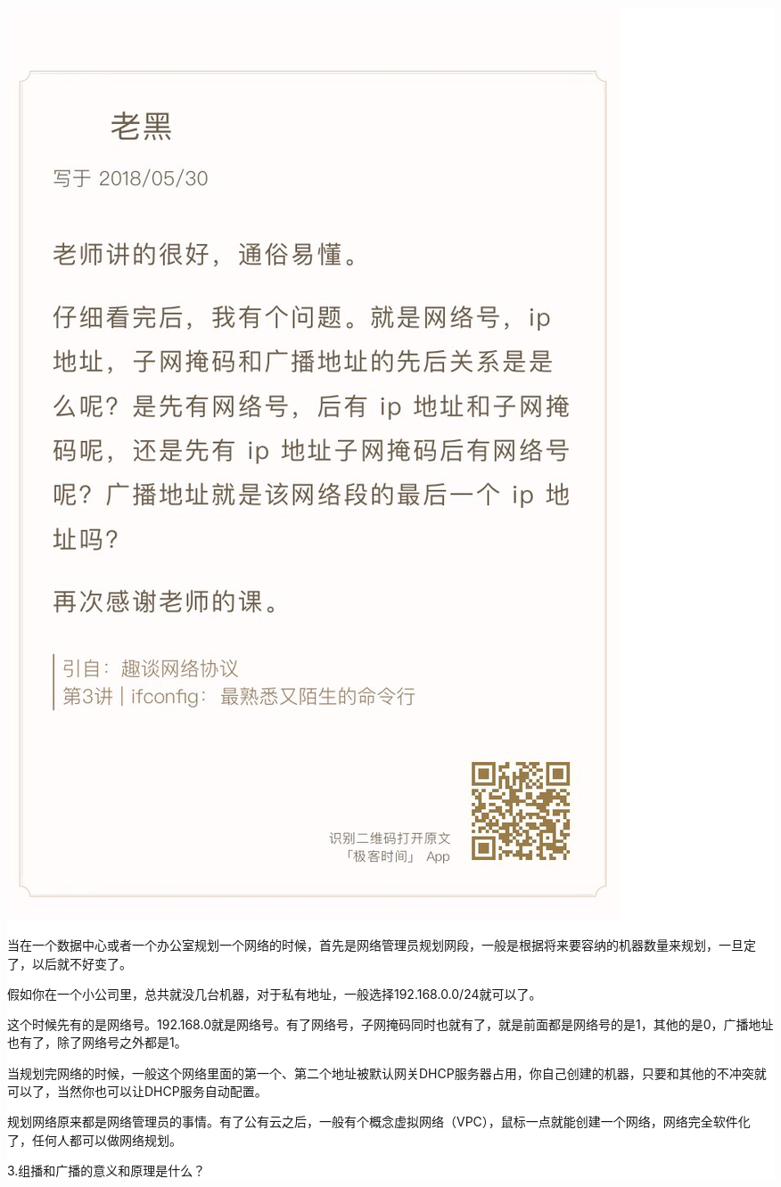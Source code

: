 <p><img alt="" src="assets/254f28a3623ca8b4ee368ac02f0cf656.png"/></p>
<p>当在一个数据中心或者一个办公室规划一个网络的时候，首先是网络管理员规划网段，一般是根据将来要容纳的机器数量来规划，一旦定了，以后就不好变了。</p>
<p>假如你在一个小公司里，总共就没几台机器，对于私有地址，一般选择192.168.0.0/24就可以了。</p>
<p>这个时候先有的是网络号。192.168.0就是网络号。有了网络号，子网掩码同时也就有了，就是前面都是网络号的是1，其他的是0，广播地址也有了，除了网络号之外都是1。</p>
<p>当规划完网络的时候，一般这个网络里面的第一个、第二个地址被默认网关DHCP服务器占用，你自己创建的机器，只要和其他的不冲突就可以了，当然你也可以让DHCP服务自动配置。</p>
<p>规划网络原来都是网络管理员的事情。有了公有云之后，一般有个概念虚拟网络（VPC），鼠标一点就能创建一个网络，网络完全软件化了，任何人都可以做网络规划。</p>
<p>3.组播和广播的意义和原理是什么？</p>